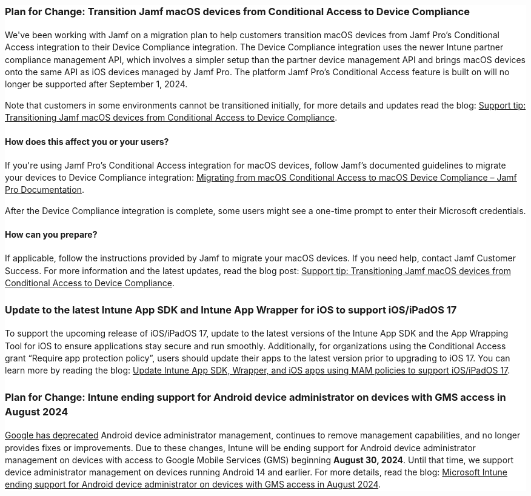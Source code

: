 ### Plan for Change: Transition Jamf macOS devices from Conditional Access to Device Compliance

We've been working with Jamf on a migration plan to help customers transition macOS devices from Jamf Pro’s Conditional Access integration to their Device Compliance integration. The Device Compliance integration uses the newer Intune partner compliance management API, which involves a simpler setup than the partner device management API and brings macOS devices onto the same API as iOS devices managed by Jamf Pro. The platform Jamf Pro’s Conditional Access feature is built on will no longer be supported after September 1, 2024.

Note that customers in some environments cannot be transitioned initially, for more details and updates read the blog: [Support tip: Transitioning Jamf macOS devices from Conditional Access to Device Compliance](https://techcommunity.microsoft.com/t5/intune-customer-success/support-tip-transitioning-jamf-macos-devices-from-conditional/ba-p/3913059).

#### How does this affect you or your users?

If you're using Jamf Pro’s Conditional Access integration for macOS devices, follow Jamf’s documented guidelines to migrate your devices to Device Compliance integration: [Migrating from macOS Conditional Access to macOS Device Compliance – Jamf Pro Documentation](https://learn.jamf.com/bundle/jamf-pro-documentation-current/page/Conditional_Access.html#ariaid-title6).

After the Device Compliance integration is complete, some users might see a one-time prompt to enter their Microsoft credentials.
 
#### How can you prepare?

If applicable, follow the instructions provided by Jamf to migrate your macOS devices. If you need help, contact Jamf Customer Success. For more information and the latest updates, read the blog post: [Support tip: Transitioning Jamf macOS devices from Conditional Access to Device Compliance](https://techcommunity.microsoft.com/t5/intune-customer-success/support-tip-transitioning-jamf-macos-devices-from-conditional/ba-p/3913059).

### Update to the latest Intune App SDK and Intune App Wrapper for iOS to support iOS/iPadOS 17

To support the upcoming release of iOS/iPadOS 17, update to the latest versions of the Intune App SDK and the App Wrapping Tool for iOS to ensure applications stay secure and run smoothly. Additionally, for organizations using the Conditional Access grant “Require app protection policy”, users should update their apps to the latest version prior to upgrading to iOS 17. You can learn more by reading the blog: [Update Intune App SDK, Wrapper, and iOS apps using MAM policies to support iOS/iPadOS 17](https://techcommunity.microsoft.com/t5/intune-customer-success/update-intune-app-sdk-wrapper-and-ios-apps-using-mam-policies-to/ba-p/3926732).

### Plan for Change: Intune ending support for Android device administrator on devices with GMS access in August 2024

[Google has deprecated](https://blog.google/products/android-enterprise/da-migration/) Android device administrator management, continues to remove management capabilities, and no longer provides fixes or improvements. Due to these changes, Intune will be ending support for Android device administrator management on devices with access to Google Mobile Services (GMS) beginning **August 30, 2024**. Until that time, we support device administrator management on devices running Android 14 and earlier. For more details, read the blog: [Microsoft Intune ending support for Android device administrator on devices with GMS access in August 2024](https://aka.ms/Intune-Android-DA-blog).
